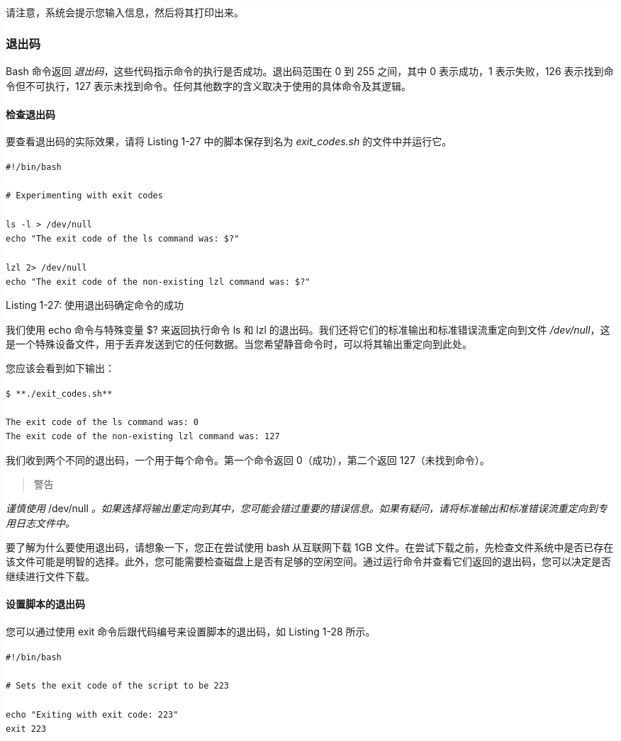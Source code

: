 请注意，系统会提示您输入信息，然后将其打印出来。

### 退出码

Bash 命令返回 *退出码*，这些代码指示命令的执行是否成功。退出码范围在 0 到 255 之间，其中 0 表示成功，1 表示失败，126 表示找到命令但不可执行，127 表示未找到命令。任何其他数字的含义取决于使用的具体命令及其逻辑。

#### 检查退出码

要查看退出码的实际效果，请将 Listing 1-27 中的脚本保存到名为 *exit_codes.sh* 的文件中并运行它。

```
#!/bin/bash

# Experimenting with exit codes

ls -l > /dev/null
echo "The exit code of the ls command was: $?"

lzl 2> /dev/null
echo "The exit code of the non-existing lzl command was: $?" 
```

Listing 1-27: 使用退出码确定命令的成功

我们使用 echo 命令与特殊变量 $? 来返回执行命令 ls 和 lzl 的退出码。我们还将它们的标准输出和标准错误流重定向到文件 */dev/null*，这是一个特殊设备文件，用于丢弃发送到它的任何数据。当您希望静音命令时，可以将其输出重定向到此处。

您应该会看到如下输出：

```
$ **./exit_codes.sh**

The exit code of the ls command was: 0
The exit code of the non-existing lzl command was: 127 
```

我们收到两个不同的退出码，一个用于每个命令。第一个命令返回 0（成功），第二个返回 127（未找到命令）。

> 警告

*谨慎使用* /dev/null *。如果选择将输出重定向到其中，您可能会错过重要的错误信息。如果有疑问，请将标准输出和标准错误流重定向到专用日志文件中。*

要了解为什么要使用退出码，请想象一下，您正在尝试使用 bash 从互联网下载 1GB 文件。在尝试下载之前，先检查文件系统中是否已存在该文件可能是明智的选择。此外，您可能需要检查磁盘上是否有足够的空闲空间。通过运行命令并查看它们返回的退出码，您可以决定是否继续进行文件下载。

#### 设置脚本的退出码

您可以通过使用 exit 命令后跟代码编号来设置脚本的退出码，如 Listing 1-28 所示。

```
#!/bin/bash

# Sets the exit code of the script to be 223

echo "Exiting with exit code: 223"
exit 223 
```
